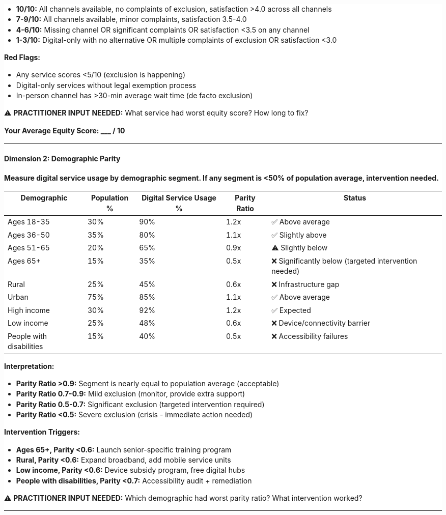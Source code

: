 - **10/10:** All channels available, no complaints of exclusion, satisfaction >4.0 across all channels
- **7-9/10:** All channels available, minor complaints, satisfaction 3.5-4.0
- **4-6/10:** Missing channel OR significant complaints OR satisfaction <3.5 on any channel
- **1-3/10:** Digital-only with no alternative OR multiple complaints of exclusion OR satisfaction <3.0

**Red Flags:**
- Any service scores <5/10 (exclusion is happening)
- Digital-only services without legal exemption process
- In-person channel has >30-min average wait time (de facto exclusion)

⚠️ **PRACTITIONER INPUT NEEDED:** What service had worst equity score? How long to fix?

**Your Average Equity Score: ___ / 10**

---

#### **Dimension 2: Demographic Parity**

**Measure digital service usage by demographic segment. If any segment is <50% of population average, intervention needed.**

| Demographic | Population % | Digital Service Usage % | Parity Ratio | Status |
|-------------|-------------|------------------------|--------------|--------|
| Ages 18-35 | 30% | 90% | 1.2x | ✅ Above average |
| Ages 36-50 | 35% | 80% | 1.1x | ✅ Slightly above |
| Ages 51-65 | 20% | 65% | 0.9x | ⚠️ Slightly below |
| Ages 65+ | 15% | 35% | 0.5x | ❌ Significantly below (targeted intervention needed) |
| Rural | 25% | 45% | 0.6x | ❌ Infrastructure gap |
| Urban | 75% | 85% | 1.1x | ✅ Above average |
| High income | 30% | 92% | 1.2x | ✅ Expected |
| Low income | 25% | 48% | 0.6x | ❌ Device/connectivity barrier |
| People with disabilities | 15% | 40% | 0.5x | ❌ Accessibility failures |

**Interpretation:**

- **Parity Ratio >0.9:** Segment is nearly equal to population average (acceptable)
- **Parity Ratio 0.7-0.9:** Mild exclusion (monitor, provide extra support)
- **Parity Ratio 0.5-0.7:** Significant exclusion (targeted intervention required)
- **Parity Ratio <0.5:** Severe exclusion (crisis - immediate action needed)

**Intervention Triggers:**

- **Ages 65+, Parity <0.6:** Launch senior-specific training program
- **Rural, Parity <0.6:** Expand broadband, add mobile service units
- **Low income, Parity <0.6:** Device subsidy program, free digital hubs
- **People with disabilities, Parity <0.7:** Accessibility audit + remediation

⚠️ **PRACTITIONER INPUT NEEDED:** Which demographic had worst parity ratio? What intervention worked?

---